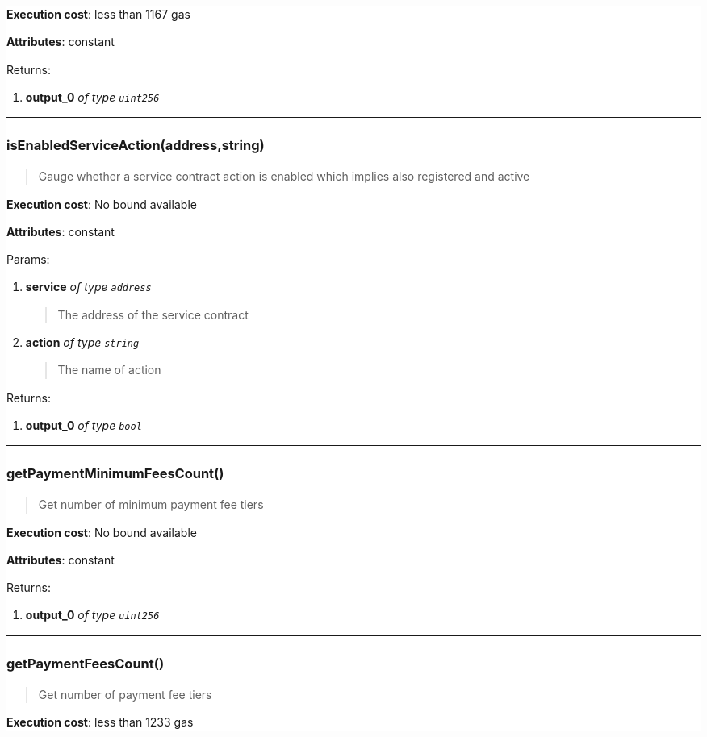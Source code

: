 
**Execution cost**: less than 1167 gas

**Attributes**: constant



Returns:


1. **output_0** *of type `uint256`*

--- 
### isEnabledServiceAction(address,string)
>
>Gauge whether a service contract action is enabled which implies also registered and active


**Execution cost**: No bound available

**Attributes**: constant


Params:

1. **service** *of type `address`*

    > The address of the service contract

2. **action** *of type `string`*

    > The name of action


Returns:


1. **output_0** *of type `bool`*

--- 
### getPaymentMinimumFeesCount()
>
>Get number of minimum payment fee tiers


**Execution cost**: No bound available

**Attributes**: constant



Returns:


1. **output_0** *of type `uint256`*

--- 
### getPaymentFeesCount()
>
>Get number of payment fee tiers


**Execution cost**: less than 1233 gas
